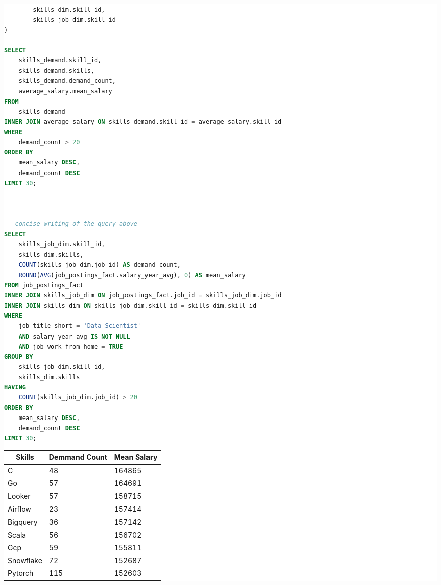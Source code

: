 ```sql
        skills_dim.skill_id,
        skills_job_dim.skill_id
)

SELECT
    skills_demand.skill_id,
    skills_demand.skills,
    skills_demand.demand_count,
    average_salary.mean_salary
FROM 
    skills_demand
INNER JOIN average_salary ON skills_demand.skill_id = average_salary.skill_id
WHERE
    demand_count > 20
ORDER BY
    mean_salary DESC,
    demand_count DESC
LIMIT 30;



-- concise writing of the query above
SELECT
    skills_job_dim.skill_id,
    skills_dim.skills,
    COUNT(skills_job_dim.job_id) AS demand_count,
    ROUND(AVG(job_postings_fact.salary_year_avg), 0) AS mean_salary
FROM job_postings_fact
INNER JOIN skills_job_dim ON job_postings_fact.job_id = skills_job_dim.job_id
INNER JOIN skills_dim ON skills_job_dim.skill_id = skills_dim.skill_id
WHERE
    job_title_short = 'Data Scientist'
    AND salary_year_avg IS NOT NULL
    AND job_work_from_home = TRUE
GROUP BY
    skills_job_dim.skill_id,
    skills_dim.skills
HAVING  
    COUNT(skills_job_dim.job_id) > 20
ORDER BY    
    mean_salary DESC,
    demand_count DESC
LIMIT 30;
```

|  Skills      | Demmand Count| Mean Salary |
|--------------|--------------|-------------|
| C            |    48        | 164865      |
| Go           |    57        | 164691      |
| Looker       |    57        | 158715      |
| Airflow      |    23        | 157414      |
| Bigquery     |    36        | 157142      |
| Scala        |    56        | 156702      |
| Gcp          |    59        | 155811      |
| Snowflake    |    72        | 152687      |
| Pytorch      |    115       | 152603      |